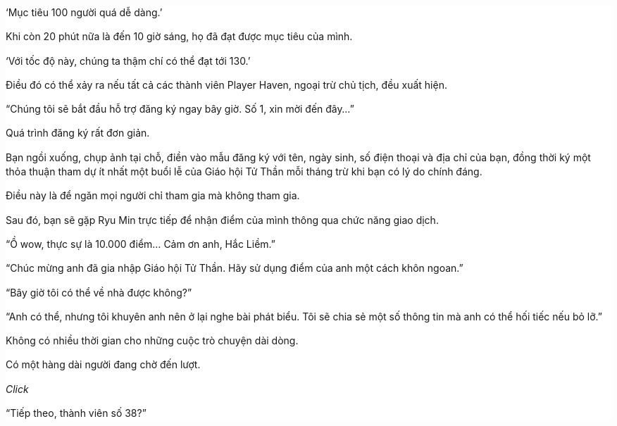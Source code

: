 ‘Mục tiêu 100 người quá dễ dàng.’

Khi còn 20 phút nữa là đến 10 giờ sáng, họ đã đạt được mục tiêu của mình.

‘Với tốc độ này, chúng ta thậm chí có thể đạt tới 130.’

Điều đó có thể xảy ra nếu tất cả các thành viên Player Haven, ngoại trừ chủ tịch, đều xuất hiện.

“Chúng tôi sẽ bắt đầu hỗ trợ đăng ký ngay bây giờ. Số 1, xin mời đến đây…”

Quá trình đăng ký rất đơn giản.

Bạn ngồi xuống, chụp ảnh tại chỗ, điền vào mẫu đăng ký với tên, ngày sinh, số điện thoại và địa chỉ của bạn, đồng thời ký một thỏa thuận tham dự ít nhất một buổi lễ của Giáo hội Tử Thần mỗi tháng trừ khi bạn có lý do chính đáng.

Điều này là để ngăn mọi người chỉ tham gia mà không tham gia.

Sau đó, bạn sẽ gặp Ryu Min trực tiếp để nhận điểm của mình thông qua chức năng giao dịch.

“Ồ wow, thực sự là 10.000 điểm… Cảm ơn anh, Hắc Liềm.”

“Chúc mừng anh đã gia nhập Giáo hội Tử Thần. Hãy sử dụng điểm của anh một cách khôn ngoan.”

“Bây giờ tôi có thể về nhà được không?”

“Anh có thể, nhưng tôi khuyên anh nên ở lại nghe bài phát biểu. Tôi sẽ chia sẻ một số thông tin mà anh có thể hối tiếc nếu bỏ lỡ.”

Không có nhiều thời gian cho những cuộc trò chuyện dài dòng.

Có một hàng dài người đang chờ đến lượt.

*Click*

“Tiếp theo, thành viên số 38?”